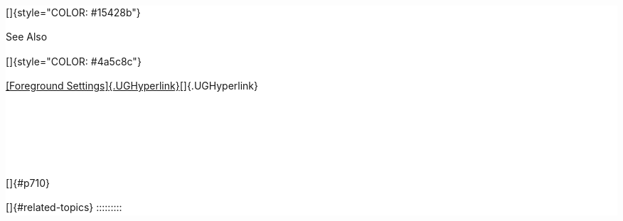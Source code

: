 []{style="COLOR: #15428b"} 

See Also

[]{style="COLOR: #4a5c8c"} 

[[Foreground Settings]{.UGHyperlink}](../../../../../../../../Documents%20and%20Settings/sylviap/Desktop/Tools%20-%20Part%202.docx#_Foreground_Settings)[]{.UGHyperlink}

 

 

 

[]{#p710} 

[]{#related-topics}
:::::::::

